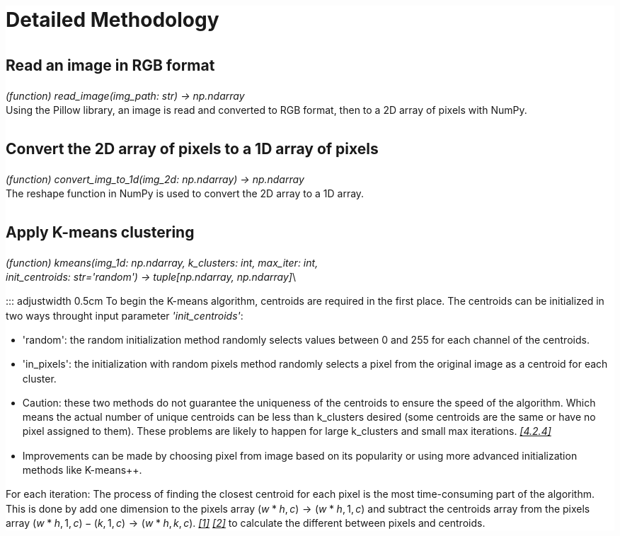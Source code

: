 # Detailed Methodology

## Read an image in RGB format

*(function) read_image(img_path: str) $\rightarrow$ np.ndarray*\
Using the Pillow library, an image is read and converted to RGB format,
then to a 2D array of pixels with NumPy.

## Convert the 2D array of pixels to a 1D array of pixels

*(function) convert_img_to_1d(img_2d: np.ndarray) $\rightarrow$
np.ndarray*\
The reshape function in NumPy is used to convert the 2D array to a 1D
array.

## Apply K-means clustering

*(function) kmeans(img_1d: np.ndarray, k_clusters: int, max_iter: int,\
init_centroids: str='random') $\rightarrow$ tuple\[np.ndarray,
np.ndarray\]*\

::: adjustwidth
0.5cm To begin the K-means algorithm, centroids are required in the
first place. The centroids can be initialized in two ways throught input
parameter *'init_centroids'*:

-   'random': the random initialization method randomly selects values
    between 0 and 255 for each channel of the centroids.

-   'in_pixels': the initialization with random pixels method randomly
    selects a pixel from the original image as a centroid for each
    cluster.

-   Caution: these two methods do not guarantee the uniqueness of the
    centroids to ensure the speed of the algorithm. Which means the
    actual number of unique centroids can be less than k_clusters
    desired (some centroids are the same or have no pixel assigned to
    them). These problems are likely to happen for large k_clusters and
    small max iterations. *[\[4.2.4\]](#sec:ls)*

-   Improvements can be made by choosing pixel from image based on its
    popularity or using more advanced initialization methods like
    K-means++.

For each iteration: The process of finding the closest centroid for each
pixel is the most time-consuming part of the algorithm. This is done by
add one dimension to the pixels array
$(w * h, c) \rightarrow (w * h, 1, c)$ and subtract the centroids array
from the pixels array
$(w * h, 1, c) - (k, 1, c) \rightarrow (w * h, k, c)$. *[\[1\]](#ref:1)
[\[2\]](#ref:2)* to calculate the different between pixels and
centroids.
